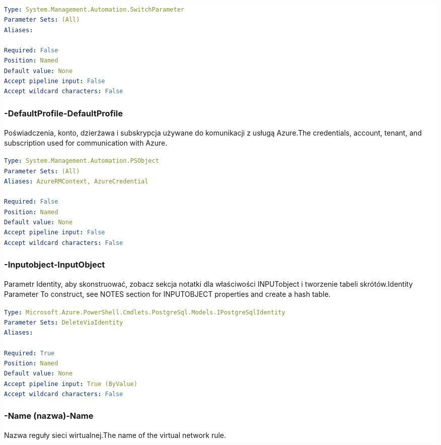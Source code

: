 ```yaml
Type: System.Management.Automation.SwitchParameter
Parameter Sets: (All)
Aliases:

Required: False
Position: Named
Default value: None
Accept pipeline input: False
Accept wildcard characters: False
```

### <span data-ttu-id="62263-117">-DefaultProfile</span><span class="sxs-lookup"><span data-stu-id="62263-117">-DefaultProfile</span></span>
<span data-ttu-id="62263-118">Poświadczenia, konto, dzierżawa i subskrypcja używane do komunikacji z usługą Azure.</span><span class="sxs-lookup"><span data-stu-id="62263-118">The credentials, account, tenant, and subscription used for communication with Azure.</span></span>

```yaml
Type: System.Management.Automation.PSObject
Parameter Sets: (All)
Aliases: AzureRMContext, AzureCredential

Required: False
Position: Named
Default value: None
Accept pipeline input: False
Accept wildcard characters: False
```

### <span data-ttu-id="62263-119">-Inputobject</span><span class="sxs-lookup"><span data-stu-id="62263-119">-InputObject</span></span>
<span data-ttu-id="62263-120">Parametr Identity, aby skonstruować, zobacz sekcja notatki dla właściwości INPUTobject i tworzenie tabeli skrótów.</span><span class="sxs-lookup"><span data-stu-id="62263-120">Identity Parameter To construct, see NOTES section for INPUTOBJECT properties and create a hash table.</span></span>

```yaml
Type: Microsoft.Azure.PowerShell.Cmdlets.PostgreSql.Models.IPostgreSqlIdentity
Parameter Sets: DeleteViaIdentity
Aliases:

Required: True
Position: Named
Default value: None
Accept pipeline input: True (ByValue)
Accept wildcard characters: False
```

### <span data-ttu-id="62263-121">-Name (nazwa)</span><span class="sxs-lookup"><span data-stu-id="62263-121">-Name</span></span>
<span data-ttu-id="62263-122">Nazwa reguły sieci wirtualnej.</span><span class="sxs-lookup"><span data-stu-id="62263-122">The name of the virtual network rule.</span></span>
